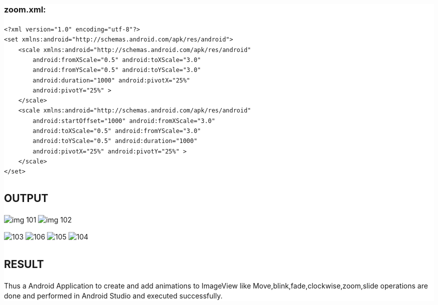 ### zoom.xml:
```
<?xml version="1.0" encoding="utf-8"?>
<set xmlns:android="http://schemas.android.com/apk/res/android">
    <scale xmlns:android="http://schemas.android.com/apk/res/android"
        android:fromXScale="0.5" android:toXScale="3.0"
        android:fromYScale="0.5" android:toYScale="3.0"
        android:duration="1000" android:pivotX="25%"
        android:pivotY="25%" >
    </scale>
    <scale xmlns:android="http://schemas.android.com/apk/res/android"
        android:startOffset="1000" android:fromXScale="3.0"
        android:toXScale="0.5" android:fromYScale="3.0"
        android:toYScale="0.5" android:duration="1000"
        android:pivotX="25%" android:pivotY="25%" >
    </scale>
</set>
```

## OUTPUT

![img 101](https://github.com/sandhyabalamurali/animation/assets/115525118/17311299-8cf6-4936-ac15-53fe79d7a5ac)
![img 102](https://github.com/sandhyabalamurali/animation/assets/115525118/b4d311ae-4cd0-4571-b904-d8115a034d8f)

![103](https://github.com/sandhyabalamurali/animation/assets/115525118/db0039f0-07ad-46be-a90b-1ed42d935415)
![106](https://github.com/sandhyabalamurali/animation/assets/115525118/b07e4838-fff5-4c37-9d91-faad83e34680)
![105](https://github.com/sandhyabalamurali/animation/assets/115525118/2d44186e-5bcf-4c3b-9654-e9700f9fda25)
![104](https://github.com/sandhyabalamurali/animation/assets/115525118/ce0896fd-a6ea-45c8-a6c2-343c8d82d015)


## RESULT
Thus a Android Application to create and add animations to ImageView like Move,blink,fade,clockwise,zoom,slide operations are done and performed in Android Studio and executed successfully.
